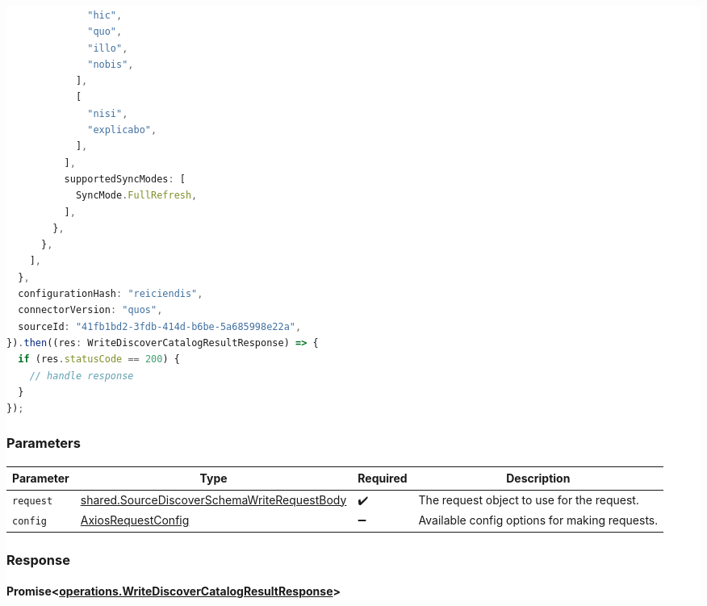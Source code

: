 ```typescript
              "hic",
              "quo",
              "illo",
              "nobis",
            ],
            [
              "nisi",
              "explicabo",
            ],
          ],
          supportedSyncModes: [
            SyncMode.FullRefresh,
          ],
        },
      },
    ],
  },
  configurationHash: "reiciendis",
  connectorVersion: "quos",
  sourceId: "41fb1bd2-3fdb-414d-b6be-5a685998e22a",
}).then((res: WriteDiscoverCatalogResultResponse) => {
  if (res.statusCode == 200) {
    // handle response
  }
});
```

### Parameters

| Parameter                                                                                                  | Type                                                                                                       | Required                                                                                                   | Description                                                                                                |
| ---------------------------------------------------------------------------------------------------------- | ---------------------------------------------------------------------------------------------------------- | ---------------------------------------------------------------------------------------------------------- | ---------------------------------------------------------------------------------------------------------- |
| `request`                                                                                                  | [shared.SourceDiscoverSchemaWriteRequestBody](../../models/shared/sourcediscoverschemawriterequestbody.md) | :heavy_check_mark:                                                                                         | The request object to use for the request.                                                                 |
| `config`                                                                                                   | [AxiosRequestConfig](https://axios-http.com/docs/req_config)                                               | :heavy_minus_sign:                                                                                         | Available config options for making requests.                                                              |


### Response

**Promise<[operations.WriteDiscoverCatalogResultResponse](../../models/operations/writediscovercatalogresultresponse.md)>**


